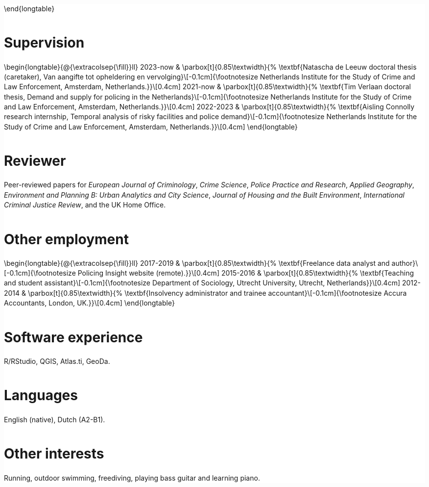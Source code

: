 \end{longtable}

# Supervision

\begin{longtable}{@{\extracolsep{\fill}}ll}
2023-now & \parbox[t]{0.85\textwidth}{%
\textbf{Natascha de Leeuw doctoral thesis (caretaker), Van aangifte tot opheldering en vervolging}\\[-0.1cm]{\footnotesize Netherlands Institute for the Study of Crime and Law Enforcement, Amsterdam, Netherlands.}}\\[0.4cm]
2021-now & \parbox[t]{0.85\textwidth}{%
\textbf{Tim Verlaan doctoral thesis, Demand and supply for policing in the Netherlands}\\[-0.1cm]{\footnotesize Netherlands Institute for the Study of Crime and Law Enforcement, Amsterdam, Netherlands.}}\\[0.4cm]
2022-2023 & \parbox[t]{0.85\textwidth}{%
\textbf{Aisling Connolly research internship, Temporal analysis of risky facilities and police demand}\\[-0.1cm]{\footnotesize Netherlands Institute for the Study of Crime and Law Enforcement, Amsterdam, Netherlands.}}\\[0.4cm]
\end{longtable}

# Reviewer

Peer-reviewed papers for _European Journal of Criminology_, _Crime Science_, _Police Practice and Research_, _Applied Geography_, _Environment and Planning B: Urban Analytics and City Science_, _Journal of Housing and the Built Environment_,  _International Criminal Justice Review_, and the UK Home Office.

# Other employment

\begin{longtable}{@{\extracolsep{\fill}}ll}
2017-2019 & \parbox[t]{0.85\textwidth}{%
\textbf{Freelance data analyst and author}\\[-0.1cm]{\footnotesize Policing Insight website (remote).}}\\[0.4cm]
2015-2016 & \parbox[t]{0.85\textwidth}{%
\textbf{Teaching and student assistant}\\[-0.1cm]{\footnotesize Department of Sociology, Utrecht University, Utrecht, Netherlands}}\\[0.4cm]
2012-2014 & \parbox[t]{0.85\textwidth}{%
\textbf{Insolvency administrator and trainee accountant}\\[-0.1cm]{\footnotesize Accura Accountants, London, UK.}}\\[0.4cm]
\end{longtable}

# Software experience

R/RStudio, QGIS, Atlas.ti, GeoDa.

# Languages

English (native), Dutch (A2-B1).

# Other interests

Running, outdoor swimming, freediving, playing bass guitar and learning piano.
